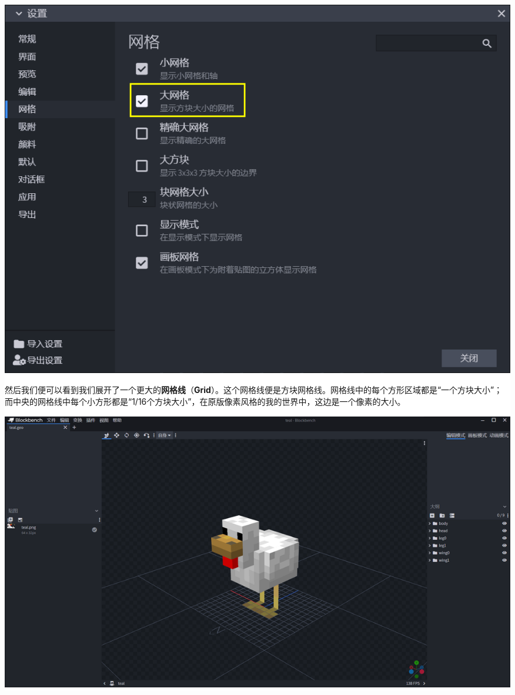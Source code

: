 ![](./images/8.1_grid.png)

然后我们便可以看到我们展开了一个更大的**网格线**（**Grid**）。这个网格线便是方块网格线。网格线中的每个方形区域都是“一个方块大小”；而中央的网格线中每个小方形都是“1/16个方块大小”，在原版像素风格的我的世界中，这边是一个像素的大小。

![](./images/8.1_chicken_with_block_grid.png)
